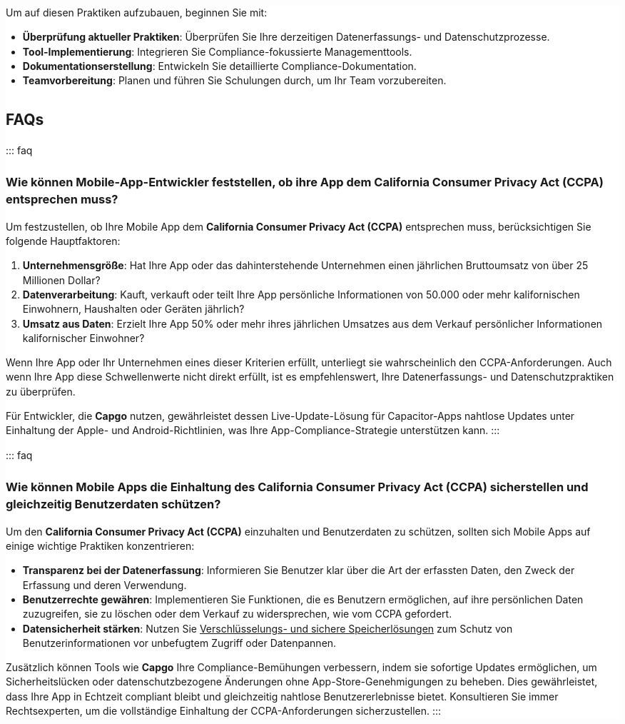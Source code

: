 Um auf diesen Praktiken aufzubauen, beginnen Sie mit:

-   **Überprüfung aktueller Praktiken**: Überprüfen Sie Ihre derzeitigen Datenerfassungs- und Datenschutzprozesse.
-   **Tool-Implementierung**: Integrieren Sie Compliance-fokussierte Managementtools.
-   **Dokumentationserstellung**: Entwickeln Sie detaillierte Compliance-Dokumentation.
-   **Teamvorbereitung**: Planen und führen Sie Schulungen durch, um Ihr Team vorzubereiten.

## FAQs

::: faq
### Wie können Mobile-App-Entwickler feststellen, ob ihre App dem California Consumer Privacy Act (CCPA) entsprechen muss?

Um festzustellen, ob Ihre Mobile App dem **California Consumer Privacy Act (CCPA)** entsprechen muss, berücksichtigen Sie folgende Hauptfaktoren:

1.  **Unternehmensgröße**: Hat Ihre App oder das dahinterstehende Unternehmen einen jährlichen Bruttoumsatz von über 25 Millionen Dollar?
2.  **Datenverarbeitung**: Kauft, verkauft oder teilt Ihre App persönliche Informationen von 50.000 oder mehr kalifornischen Einwohnern, Haushalten oder Geräten jährlich?
3.  **Umsatz aus Daten**: Erzielt Ihre App 50% oder mehr ihres jährlichen Umsatzes aus dem Verkauf persönlicher Informationen kalifornischer Einwohner?

Wenn Ihre App oder Ihr Unternehmen eines dieser Kriterien erfüllt, unterliegt sie wahrscheinlich den CCPA-Anforderungen. Auch wenn Ihre App diese Schwellenwerte nicht direkt erfüllt, ist es empfehlenswert, Ihre Datenerfassungs- und Datenschutzpraktiken zu überprüfen.

Für Entwickler, die **Capgo** nutzen, gewährleistet dessen Live-Update-Lösung für Capacitor-Apps nahtlose Updates unter Einhaltung der Apple- und Android-Richtlinien, was Ihre App-Compliance-Strategie unterstützen kann.
:::

::: faq
### Wie können Mobile Apps die Einhaltung des California Consumer Privacy Act (CCPA) sicherstellen und gleichzeitig Benutzerdaten schützen?

Um den **California Consumer Privacy Act (CCPA)** einzuhalten und Benutzerdaten zu schützen, sollten sich Mobile Apps auf einige wichtige Praktiken konzentrieren:

-   **Transparenz bei der Datenerfassung**: Informieren Sie Benutzer klar über die Art der erfassten Daten, den Zweck der Erfassung und deren Verwendung.
-   **Benutzerrechte gewähren**: Implementieren Sie Funktionen, die es Benutzern ermöglichen, auf ihre persönlichen Daten zuzugreifen, sie zu löschen oder dem Verkauf zu widersprechen, wie vom CCPA gefordert.
-   **Datensicherheit stärken**: Nutzen Sie [Verschlüsselungs- und sichere Speicherlösungen](https://capgo.app/docs/cli/migrations/encryption/) zum Schutz von Benutzerinformationen vor unbefugtem Zugriff oder Datenpannen.

Zusätzlich können Tools wie **Capgo** Ihre Compliance-Bemühungen verbessern, indem sie sofortige Updates ermöglichen, um Sicherheitslücken oder datenschutzbezogene Änderungen ohne App-Store-Genehmigungen zu beheben. Dies gewährleistet, dass Ihre App in Echtzeit compliant bleibt und gleichzeitig nahtlose Benutzererlebnisse bietet. Konsultieren Sie immer Rechtsexperten, um die vollständige Einhaltung der CCPA-Anforderungen sicherzustellen.
:::
